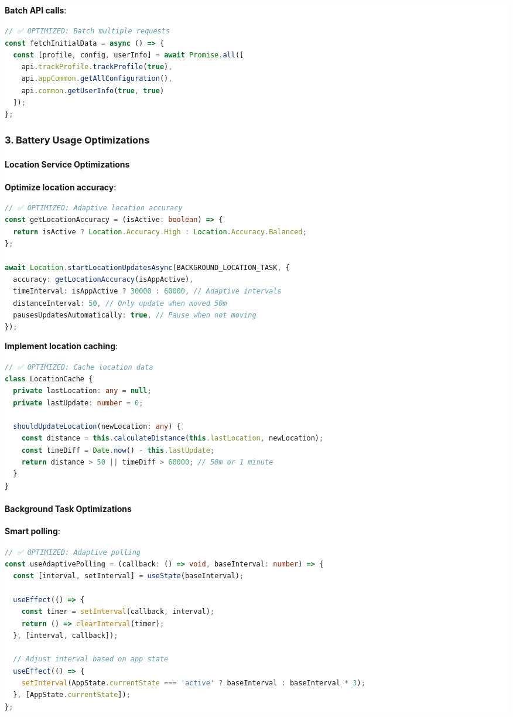 ```typescript
```

**Batch API calls**:
```typescript
// ✅ OPTIMIZED: Batch multiple requests
const fetchInitialData = async () => {
  const [profile, config, userInfo] = await Promise.all([
    api.trackProfile.trackProfile(true),
    api.appCommon.getAllConfiguration(),
    api.common.getUserInfo(true, true)
  ]);
};
```

### **3. Battery Usage Optimizations**

#### **Location Service Optimizations**

**Optimize location accuracy**:
```typescript
// ✅ OPTIMIZED: Adaptive location accuracy
const getLocationAccuracy = (isActive: boolean) => {
  return isActive ? Location.Accuracy.High : Location.Accuracy.Balanced;
};

await Location.startLocationUpdatesAsync(BACKGROUND_LOCATION_TASK, {
  accuracy: getLocationAccuracy(isAppActive),
  timeInterval: isAppActive ? 30000 : 60000, // Adaptive intervals
  distanceInterval: 50, // Only update when moved 50m
  pausesUpdatesAutomatically: true, // Pause when not moving
});
```

**Implement location caching**:
```typescript
// ✅ OPTIMIZED: Cache location data
class LocationCache {
  private lastLocation: any = null;
  private lastUpdate: number = 0;
  
  shouldUpdateLocation(newLocation: any) {
    const distance = this.calculateDistance(this.lastLocation, newLocation);
    const timeDiff = Date.now() - this.lastUpdate;
    return distance > 50 || timeDiff > 60000; // 50m or 1 minute
  }
}
```

#### **Background Task Optimizations**

**Smart polling**:
```typescript
// ✅ OPTIMIZED: Adaptive polling
const useAdaptivePolling = (callback: () => void, baseInterval: number) => {
  const [interval, setInterval] = useState(baseInterval);
  
  useEffect(() => {
    const timer = setInterval(callback, interval);
    return () => clearInterval(timer);
  }, [interval, callback]);
  
  // Adjust interval based on app state
  useEffect(() => {
    setInterval(AppState.currentState === 'active' ? baseInterval : baseInterval * 3);
  }, [AppState.currentState]);
};
```